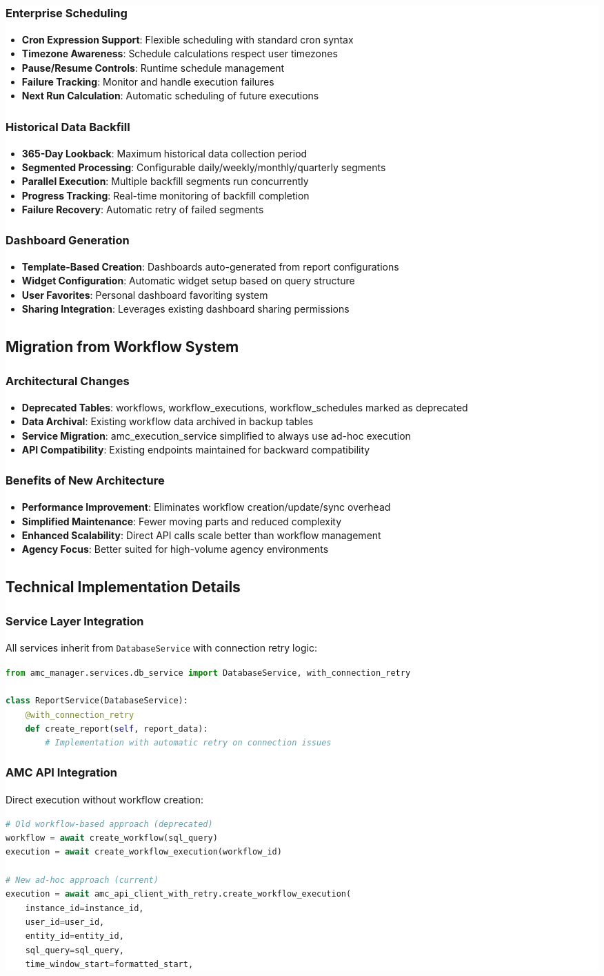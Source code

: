 ### Enterprise Scheduling
- **Cron Expression Support**: Flexible scheduling with standard cron syntax
- **Timezone Awareness**: Schedule calculations respect user timezones
- **Pause/Resume Controls**: Runtime schedule management
- **Failure Tracking**: Monitor and handle execution failures
- **Next Run Calculation**: Automatic scheduling of future executions

### Historical Data Backfill
- **365-Day Lookback**: Maximum historical data collection period
- **Segmented Processing**: Configurable daily/weekly/monthly/quarterly segments
- **Parallel Execution**: Multiple backfill segments run concurrently
- **Progress Tracking**: Real-time monitoring of backfill completion
- **Failure Recovery**: Automatic retry of failed segments

### Dashboard Generation
- **Template-Based Creation**: Dashboards auto-generated from report configurations
- **Widget Configuration**: Automatic widget setup based on query structure
- **User Favorites**: Personal dashboard favoriting system
- **Sharing Integration**: Leverages existing dashboard sharing permissions

## Migration from Workflow System

### Architectural Changes
- **Deprecated Tables**: workflows, workflow_executions, workflow_schedules marked as deprecated
- **Data Archival**: Existing workflow data archived in backup tables
- **Service Migration**: amc_execution_service simplified to always use ad-hoc execution
- **API Compatibility**: Existing endpoints maintained for backward compatibility

### Benefits of New Architecture
- **Performance Improvement**: Eliminates workflow creation/update/sync overhead
- **Simplified Maintenance**: Fewer moving parts and reduced complexity
- **Enhanced Scalability**: Direct API calls scale better than workflow management
- **Agency Focus**: Better suited for high-volume agency environments

## Technical Implementation Details

### Service Layer Integration
All services inherit from `DatabaseService` with connection retry logic:
```python
from amc_manager.services.db_service import DatabaseService, with_connection_retry

class ReportService(DatabaseService):
    @with_connection_retry
    def create_report(self, report_data):
        # Implementation with automatic retry on connection issues
```

### AMC API Integration
Direct execution without workflow creation:
```python
# Old workflow-based approach (deprecated)
workflow = await create_workflow(sql_query)
execution = await create_workflow_execution(workflow_id)

# New ad-hoc approach (current)
execution = await amc_api_client_with_retry.create_workflow_execution(
    instance_id=instance_id,
    user_id=user_id,
    entity_id=entity_id,
    sql_query=sql_query,
    time_window_start=formatted_start,
```